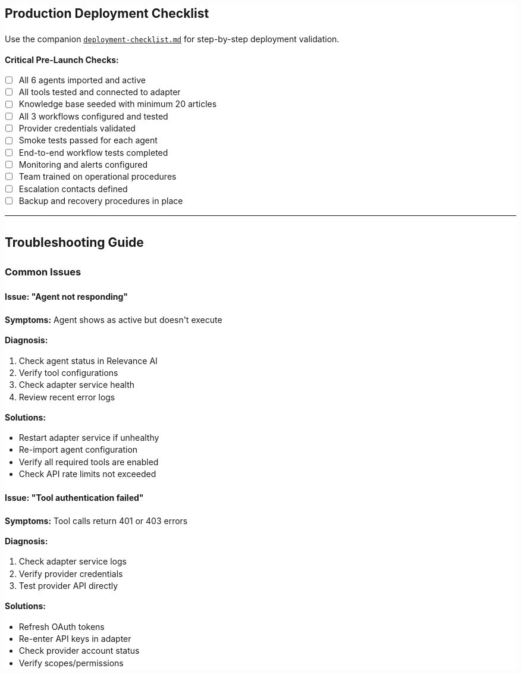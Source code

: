 
## Production Deployment Checklist

Use the companion [`deployment-checklist.md`](deployment-checklist.md) for step-by-step deployment validation.

**Critical Pre-Launch Checks:**

- [ ] All 6 agents imported and active
- [ ] All tools tested and connected to adapter
- [ ] Knowledge base seeded with minimum 20 articles
- [ ] All 3 workflows configured and tested
- [ ] Provider credentials validated
- [ ] Smoke tests passed for each agent
- [ ] End-to-end workflow tests completed
- [ ] Monitoring and alerts configured
- [ ] Team trained on operational procedures
- [ ] Escalation contacts defined
- [ ] Backup and recovery procedures in place

---

## Troubleshooting Guide

### Common Issues

#### Issue: "Agent not responding"

**Symptoms:** Agent shows as active but doesn't execute

**Diagnosis:**
1. Check agent status in Relevance AI
2. Verify tool configurations
3. Check adapter service health
4. Review recent error logs

**Solutions:**
- Restart adapter service if unhealthy
- Re-import agent configuration
- Verify all required tools are enabled
- Check API rate limits not exceeded

#### Issue: "Tool authentication failed"

**Symptoms:** Tool calls return 401 or 403 errors

**Diagnosis:**
1. Check adapter service logs
2. Verify provider credentials
3. Test provider API directly

**Solutions:**
- Refresh OAuth tokens
- Re-enter API keys in adapter
- Check provider account status
- Verify scopes/permissions
